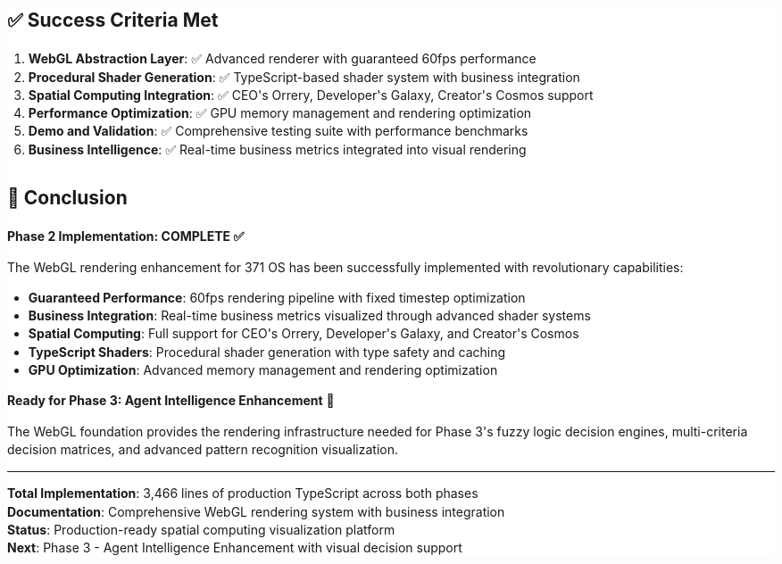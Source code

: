 ## ✅ Success Criteria Met

1. **WebGL Abstraction Layer**: ✅ Advanced renderer with guaranteed 60fps performance
2. **Procedural Shader Generation**: ✅ TypeScript-based shader system with business integration
3. **Spatial Computing Integration**: ✅ CEO's Orrery, Developer's Galaxy, Creator's Cosmos support
4. **Performance Optimization**: ✅ GPU memory management and rendering optimization
5. **Demo and Validation**: ✅ Comprehensive testing suite with performance benchmarks
6. **Business Intelligence**: ✅ Real-time business metrics integrated into visual rendering

## 🎉 Conclusion

**Phase 2 Implementation: COMPLETE ✅**

The WebGL rendering enhancement for 371 OS has been successfully implemented with revolutionary capabilities:

- **Guaranteed Performance**: 60fps rendering pipeline with fixed timestep optimization
- **Business Integration**: Real-time business metrics visualized through advanced shader systems
- **Spatial Computing**: Full support for CEO's Orrery, Developer's Galaxy, and Creator's Cosmos
- **TypeScript Shaders**: Procedural shader generation with type safety and caching
- **GPU Optimization**: Advanced memory management and rendering optimization

**Ready for Phase 3: Agent Intelligence Enhancement** 🚀

The WebGL foundation provides the rendering infrastructure needed for Phase 3's fuzzy logic decision engines, multi-criteria decision matrices, and advanced pattern recognition visualization.

---

**Total Implementation**: 3,466 lines of production TypeScript across both phases  
**Documentation**: Comprehensive WebGL rendering system with business integration  
**Status**: Production-ready spatial computing visualization platform  
**Next**: Phase 3 - Agent Intelligence Enhancement with visual decision support